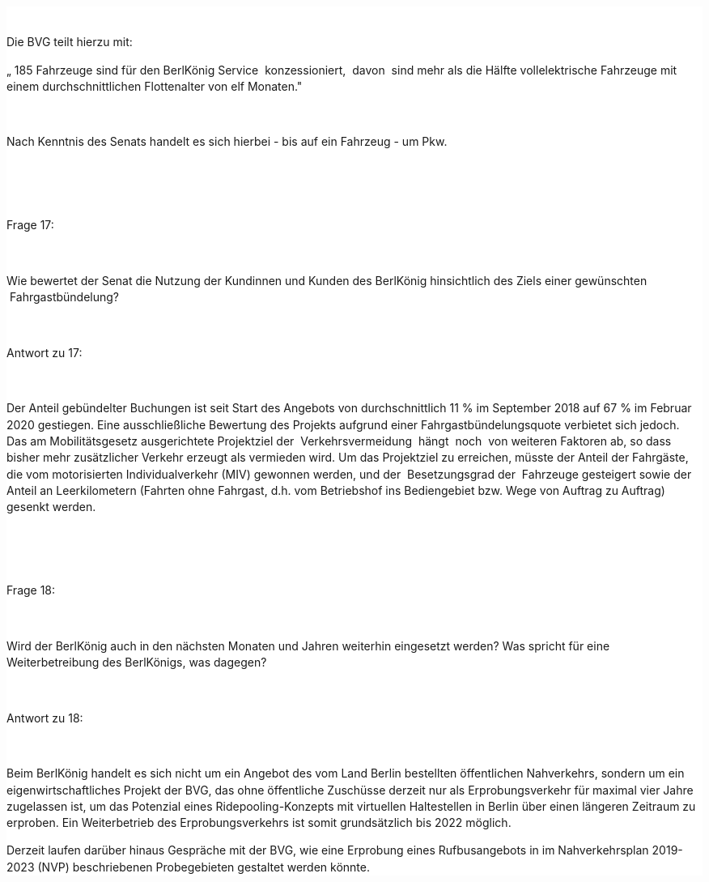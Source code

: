 &nbsp;

Die BVG teilt hierzu mit:

„ 185 Fahrzeuge sind für den BerlKönig Service  konzessioniert,  davon  sind mehr als die Hälfte vollelektrische Fahrzeuge mit einem durchschnittlichen Flottenalter von elf Monaten."

&nbsp;

Nach Kenntnis des Senats handelt es sich hierbei - bis auf ein Fahrzeug - um Pkw.

&nbsp;

&nbsp;

Frage 17:

&nbsp;

Wie bewertet der Senat die Nutzung der Kundinnen und Kunden des BerlKönig hinsichtlich des Ziels einer gewünschten  Fahrgastbündelung?

&nbsp;

Antwort zu 17:

&nbsp;

Der Anteil gebündelter Buchungen ist seit Start des Angebots von durchschnittlich 11 % im September 2018 auf 67 % im Februar 2020 gestiegen. Eine ausschließliche Bewertung des Projekts aufgrund einer Fahrgastbündelungsquote verbietet sich jedoch. Das am Mobilitätsgesetz ausgerichtete Projektziel der  Verkehrsvermeidung  hängt  noch  von weiteren Faktoren ab, so dass bisher mehr zusätzlicher Verkehr erzeugt als vermieden wird. Um das Projektziel zu erreichen, müsste der Anteil der Fahrgäste, die vom motorisierten Individualverkehr (MIV) gewonnen werden, und der  Besetzungsgrad der  Fahrzeuge gesteigert sowie der Anteil an Leerkilometern (Fahrten ohne Fahrgast, d.h. vom Betriebshof ins Bediengebiet bzw. Wege von Auftrag zu Auftrag) gesenkt werden.

&nbsp;

&nbsp;

Frage 18:

&nbsp;

Wird der BerlKönig auch in den nächsten Monaten und Jahren weiterhin eingesetzt werden? Was spricht für eine Weiterbetreibung des BerlKönigs, was dagegen?

&nbsp;

Antwort zu 18:

&nbsp;

Beim BerlKönig handelt es sich nicht um ein Angebot des vom Land Berlin bestellten öffentlichen Nahverkehrs, sondern um ein eigenwirtschaftliches Projekt der BVG, das ohne öffentliche Zuschüsse derzeit nur als Erprobungsverkehr für maximal vier Jahre zugelassen ist, um das Potenzial eines Ridepooling-Konzepts mit virtuellen Haltestellen in Berlin über einen längeren Zeitraum zu erproben. Ein Weiterbetrieb des Erprobungsverkehrs ist somit grundsätzlich bis 2022 möglich.

Derzeit laufen darüber hinaus Gespräche mit der BVG, wie eine Erprobung eines Rufbusangebots in im Nahverkehrsplan 2019-2023 (NVP) beschriebenen Probegebieten gestaltet werden könnte.
